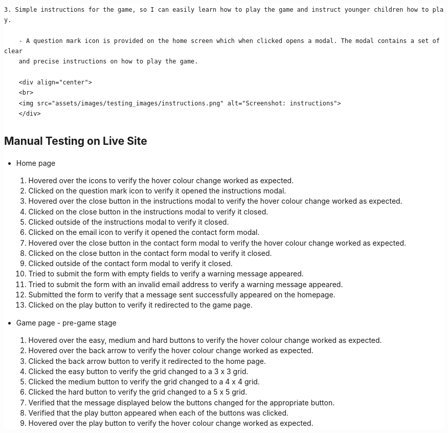     3. Simple instructions for the game, so I can easily learn how to play the game and instruct younger children how to play. 

        - A question mark icon is provided on the home screen which when clicked opens a modal. The modal contains a set of clear 
        and precise instructions on how to play the game.

        <div align="center">
        <br>
        <img src="assets/images/testing_images/instructions.png" alt="Screenshot: instructions">
        </div>

## Manual Testing on Live Site

- Home page

  1. Hovered over the icons to verify the hover colour change worked as expected.
  2. Clicked on the question mark icon to verify it opened the instructions modal.
  3. Hovered over the close button in the instructions modal to verify the hover colour change worked as expected.
  4. Clicked on the close button in the instructions modal to verify it closed.
  5. Clicked outside of the instructions modal to verify it closed.
  6. Clicked on the email icon to verify it opened the contact form modal.
  7. Hovered over the close button in the contact form modal to verify the hover colour change worked as expected.
  8. Clicked on the close button in the contact form modal to verify it closed.
  9. Clicked outside of the contact form modal to verify it closed.
  10. Tried to submit the form with empty fields to verify a warning message appeared.
  11. Tried to submit the form with an invalid email address to verify a warning message appeared.
  12. Submitted the form to verify that a message sent successfully appeared on the homepage.
  13. Clicked on the play button to verify it redirected to the game page.

- Game page - pre-game stage

  1. Hovered over the easy, medium and hard buttons to verify the hover colour change worked as expected.
  2. Hovered over the back arrow to verify the hover colour change worked as expected.
  3. Clicked the back arrow button to verify it redirected to the home page.
  4. Clicked the easy button to verify the grid changed to a 3 x 3 grid.
  5. Clicked the medium button to verify the grid changed to a 4 x 4 grid.
  6. Clicked the hard button to verify the grid changed to a 5 x 5 grid.
  7. Verified that the message displayed below the buttons changed for the appropriate button.
  8. Verified that the play button appeared when each of the buttons was clicked.
  9. Hovered over the play button to verify the hover colour change worked as expected.
